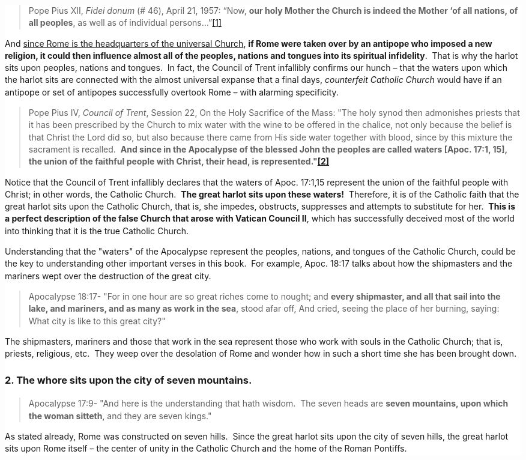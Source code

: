 <blockquote>
<p>Pope Pius XII, <em>Fidei donum</em> (# 46), April 21, 1957: “Now, <strong>our holy Mother the Church is indeed the Mother ‘of all nations, of all peoples</strong>, as well as of individual persons…”<a id="_ednref1" title="" href="#_edn1" name="_ednref1">[1]</a></p>
</blockquote>
<p>And <span style="text-decoration: underline;">since Rome is the headquarters of the universal Church</span>, <strong>if Rome were taken over by an antipope who imposed a new religion, it could then influence almost all of the peoples, nations and tongues into its spiritual infidelity</strong>.  That is why the harlot sits upon peoples, nations and tongues.  In fact, the Council of Trent infallibly confirms our hunch – that the waters upon which the harlot sits are connected with the almost universal expanse that a final days, <em>counterfeit Catholic Church</em> would have if an antipope or set of antipopes successfully overtook Rome – with alarming specificity.</p>

<blockquote>
<p>Pope Pius IV, <em>Council of Trent</em>, Session 22, On the Holy Sacrifice of the Mass: "The holy synod then admonishes priests that it has been prescribed by the Church to mix water with the wine to be offered in the chalice, not only because the belief is that Christ the Lord did so, but also because there came from His side water together with blood, since by this mixture the sacrament is recalled.  <strong>And since in the Apocalypse of the blessed John the peoples are called waters [Apoc. 17:1, 15], the union of the faithful people with Christ, their head, is represented."<a id="_ednref2" title="" href="#_edn2" name="_ednref2"><strong>[2]</strong></a></strong></p>
</blockquote>
<p>Notice that the Council of Trent infallibly declares that the waters of Apoc. 17:1,15 represent the union of the faithful people with Christ; in other words, the Catholic Church.  <strong>The great harlot sits upon these waters!</strong>  Therefore, it is of the Catholic faith that the great harlot sits upon the Catholic Church, that is, she impedes, obstructs, suppresses and attempts to substitute for her.  <strong>This is a perfect description of the false Church that arose with Vatican Council II</strong>, which has successfully deceived most of the world into thinking that it is the true Catholic Church.</p>
<p>Understanding that the "waters" of the Apocalypse represent the peoples, nations, and tongues of the Catholic Church, could be the key to understanding other important verses in this book.  For example, Apoc. 18:17 talks about how the shipmasters and the mariners wept over the destruction of the great city.</p>

<blockquote>
<p>Apocalypse 18:17- "For in one hour are so great riches come to nought; and <strong>every shipmaster, and all that sail into the lake, and mariners, and as many as work in the sea</strong>, stood afar off, And cried, seeing the place of her burning, saying: What city is like to this great city?"</p>
</blockquote>
<p>The shipmasters, mariners and those that work in the sea represent those who work with souls in the Catholic Church; that is, priests, religious, etc.  They weep over the desolation of Rome and wonder how in such a short time she has been brought down.</p>

<h3>2. The whore sits upon the city of seven mountains.</h3>
<blockquote>
<p>Apocalypse 17:9- "And here is the understanding that hath wisdom.  The seven heads are <strong>seven mountains, upon which the woman sitteth</strong>, and they are seven kings."</p>
</blockquote>
<p>As stated already, Rome was constructed on seven hills.  Since the great harlot sits upon the city of seven hills, the great harlot sits upon Rome itself – the center of unity in the Catholic Church and the home of the Roman Pontiffs.</p>
